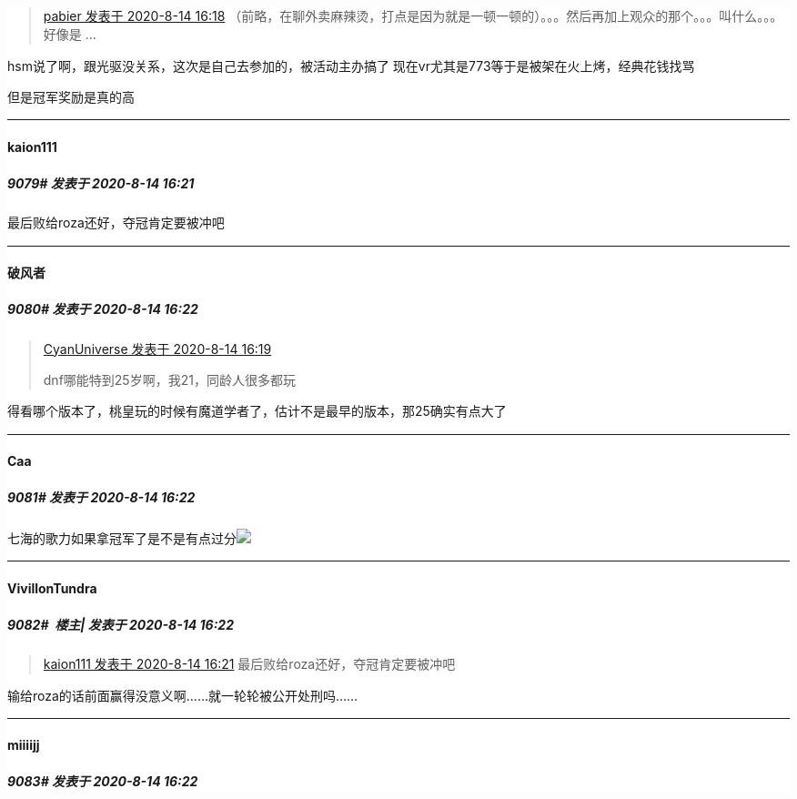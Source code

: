 
<blockquote><a href="httphttps://bbs.saraba1st.com/2b/forum.php?mod=redirect&amp;goto=findpost&amp;pid=48428934&amp;ptid=1949964" target="_blank">pabier 发表于 2020-8-14 16:18</a>
（前略，在聊外卖麻辣烫，打点是因为就是一顿一顿的）。。。然后再加上观众的那个。。。叫什么。。。好像是 ...</blockquote>
hsm说了啊，跟光驱没关系，这次是自己去参加的，被活动主办搞了
现在vr尤其是773等于是被架在火上烤，经典花钱找骂

但是冠军奖励是真的高


-----

####  kaion111  
##### 9079#       发表于 2020-8-14 16:21


最后败给roza还好，夺冠肯定要被冲吧


-----

####  破风者  
##### 9080#       发表于 2020-8-14 16:22


<blockquote><a href="httphttps://bbs.saraba1st.com/2b/forum.php?mod=redirect&amp;goto=findpost&amp;pid=48428947&amp;ptid=1949964" target="_blank">CyanUniverse 发表于 2020-8-14 16:19</a>

dnf哪能特到25岁啊，我21，同龄人很多都玩</blockquote>
得看哪个版本了，桃皇玩的时候有魔道学者了，估计不是最早的版本，那25确实有点大了


-----

####  Caa  
##### 9081#       发表于 2020-8-14 16:22


七海的歌力如果拿冠军了是不是有点过分<img src="https://static.saraba1st.com/image/smiley/face2017/001.png" referrerpolicy="no-referrer">


-----

####  VivillonTundra  
##### 9082#         楼主| 发表于 2020-8-14 16:22


<blockquote><a href="httphttps://bbs.saraba1st.com/2b/forum.php?mod=redirect&amp;goto=findpost&amp;pid=48428983&amp;ptid=1949964" target="_blank">kaion111 发表于 2020-8-14 16:21</a>
最后败给roza还好，夺冠肯定要被冲吧</blockquote>
输给roza的话前面赢得没意义啊……就一轮轮被公开处刑吗……


-----

####  miiiijj  
##### 9083#       发表于 2020-8-14 16:22
